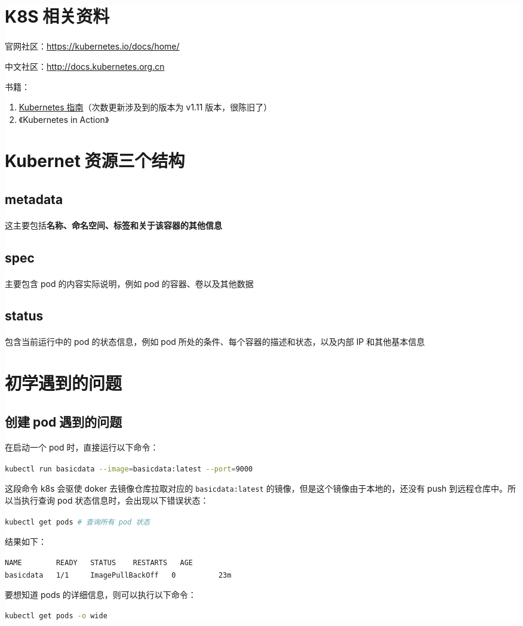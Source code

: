 # K8S 相关资料

官网社区：https://kubernetes.io/docs/home/

中文社区：http://docs.kubernetes.org.cn

书籍：

1. [Kubernetes 指南](https://kubernetes.feisky.xyz/#ben-shu-ban-ben-geng-xin-ji-lu)（次数更新涉及到的版本为 v1.11 版本，很陈旧了）
2. 《Kubernetes in Action》

# Kubernet 资源三个结构

## metadata

这主要包括**名称、命名空间、标签和关于该容器的其他信息**

## spec

主要包含 pod 的内容实际说明，例如 pod 的容器、卷以及其他数据

## status

包含当前运行中的 pod 的状态信息，例如 pod 所处的条件、每个容器的描述和状态，以及内部 IP 和其他基本信息

# 初学遇到的问题

##  创建 pod 遇到的问题

在启动一个 pod 时，直接运行以下命令：

```bash
kubectl run basicdata --image=basicdata:latest --port=9000
```

这段命令 k8s 会驱使 doker 去镜像仓库拉取对应的 `basicdata:latest` 的镜像，但是这个镜像由于本地的，还没有 push 到远程仓库中。所以当执行查询 pod 状态信息时，会出现以下错误状态：

```bash
kubectl get pods # 查询所有 pod 状态
```

结果如下：

```bash
NAME        READY   STATUS    RESTARTS   AGE
basicdata   1/1     ImagePullBackOff   0          23m
```

要想知道 pods 的详细信息，则可以执行以下命令：

```bash
kubectl get pods -o wide
```
